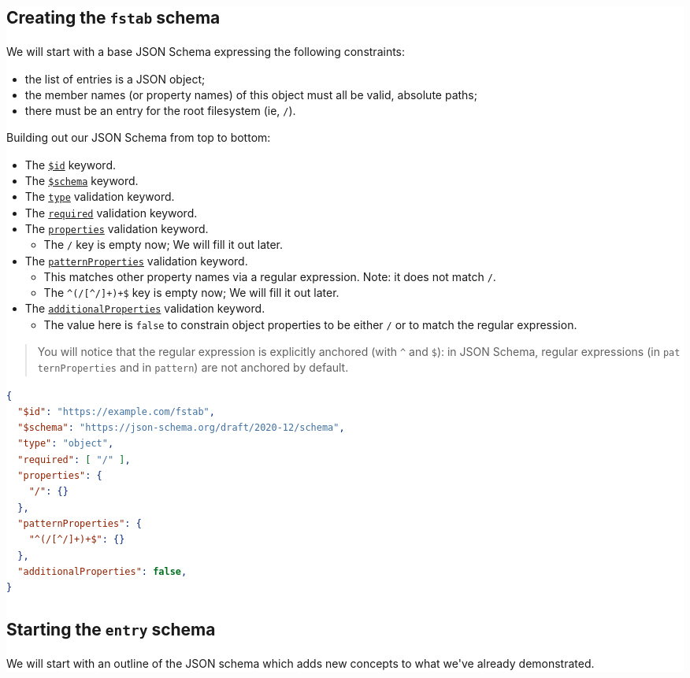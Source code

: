 ## <a name="fstab-schema"></a>Creating the `fstab` schema

We will start with a base JSON Schema expressing the following constraints:

* the list of entries is a JSON object;
* the member names (or property names) of this object must all be valid, absolute paths;
* there must be an entry for the root filesystem (ie, `/`).

Building out our JSON Schema from top to bottom:

* The [`$id`](http://json-schema.org/draft/2020-12/json-schema-core.html#rfc.section.8.2.1) keyword.
* The [`$schema`](http://json-schema.org/draft/2020-12/json-schema-core.html#rfc.section.8.1.1) keyword.
* The [`type`](http://json-schema.org/draft/2020-12/json-schema-validation.html#rfc.section.6.1.1) validation keyword.
* The [`required`](http://json-schema.org/draft/2020-12/json-schema-validation.html#rfc.section.6.5.3) validation keyword.
* The [`properties`](http://json-schema.org/draft/2020-12/json-schema-core.html#rfc.section.10.3.2.1) validation keyword.
  * The `/` key is empty now; We will fill it out later.
* The [`patternProperties`](http://json-schema.org/draft/2020-12/json-schema-core.html#rfc.section.10.3.2.2) validation keyword.
  * This matches other property names via a regular expression. Note: it does not match `/`.
  * The `^(/[^/]+)+$` key is empty now; We will fill it out later.
* The [`additionalProperties`](http://json-schema.org/draft/2020-12/json-schema-core.html#rfc.section.10.3.2.3) validation keyword.
  * The value here is `false` to constrain object properties to be either `/` or to match the regular expression.

> You will notice that the regular expression is explicitly anchored (with `^` and `$`): in JSON Schema, regular expressions (in `patternProperties` and in `pattern`) are not anchored by default.

```json
{
  "$id": "https://example.com/fstab",
  "$schema": "https://json-schema.org/draft/2020-12/schema",
  "type": "object",
  "required": [ "/" ],
  "properties": {
    "/": {}
  },
  "patternProperties": {
    "^(/[^/]+)+$": {}
  },
  "additionalProperties": false,
}
```

## <a name="entry-schema"></a>Starting the `entry` schema

We will start with an outline of the JSON schema which adds new concepts to what we've already demonstrated.
